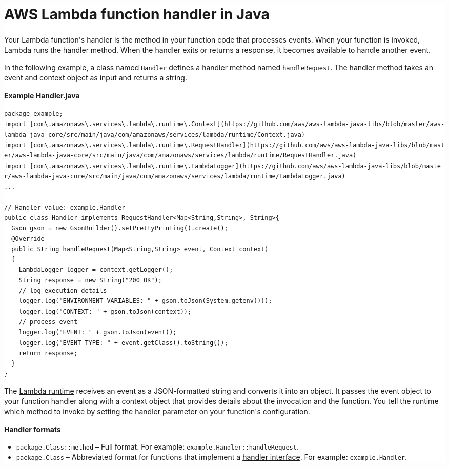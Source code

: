 # AWS Lambda function handler in Java<a name="java-handler"></a>

Your Lambda function's handler is the method in your function code that processes events\. When your function is invoked, Lambda runs the handler method\. When the handler exits or returns a response, it becomes available to handle another event\.

In the following example, a class named `Handler` defines a handler method named `handleRequest`\. The handler method takes an event and context object as input and returns a string\.

**Example [Handler\.java](https://github.com/awsdocs/aws-lambda-developer-guide/blob/master/sample-apps/java-basic/src/main/java/example/Handler.java)**  

```
package example;
import [com\.amazonaws\.services\.lambda\.runtime\.Context](https://github.com/aws/aws-lambda-java-libs/blob/master/aws-lambda-java-core/src/main/java/com/amazonaws/services/lambda/runtime/Context.java)
import [com\.amazonaws\.services\.lambda\.runtime\.RequestHandler](https://github.com/aws/aws-lambda-java-libs/blob/master/aws-lambda-java-core/src/main/java/com/amazonaws/services/lambda/runtime/RequestHandler.java)
import [com\.amazonaws\.services\.lambda\.runtime\.LambdaLogger](https://github.com/aws/aws-lambda-java-libs/blob/master/aws-lambda-java-core/src/main/java/com/amazonaws/services/lambda/runtime/LambdaLogger.java)
...

// Handler value: example.Handler
public class Handler implements RequestHandler<Map<String,String>, String>{
  Gson gson = new GsonBuilder().setPrettyPrinting().create();
  @Override
  public String handleRequest(Map<String,String> event, Context context)
  {
    LambdaLogger logger = context.getLogger();
    String response = new String("200 OK");
    // log execution details
    logger.log("ENVIRONMENT VARIABLES: " + gson.toJson(System.getenv()));
    logger.log("CONTEXT: " + gson.toJson(context));
    // process event
    logger.log("EVENT: " + gson.toJson(event));
    logger.log("EVENT TYPE: " + event.getClass().toString());
    return response;
  }
}
```

The [Lambda runtime](lambda-runtimes.md) receives an event as a JSON\-formatted string and converts it into an object\. It passes the event object to your function handler along with a context object that provides details about the invocation and the function\. You tell the runtime which method to invoke by setting the handler parameter on your function's configuration\.

**Handler formats**
+ `package.Class::method` – Full format\. For example: `example.Handler::handleRequest`\.
+ `package.Class` – Abbreviated format for functions that implement a [handler interface](#java-handler-interfaces)\. For example: `example.Handler`\.
